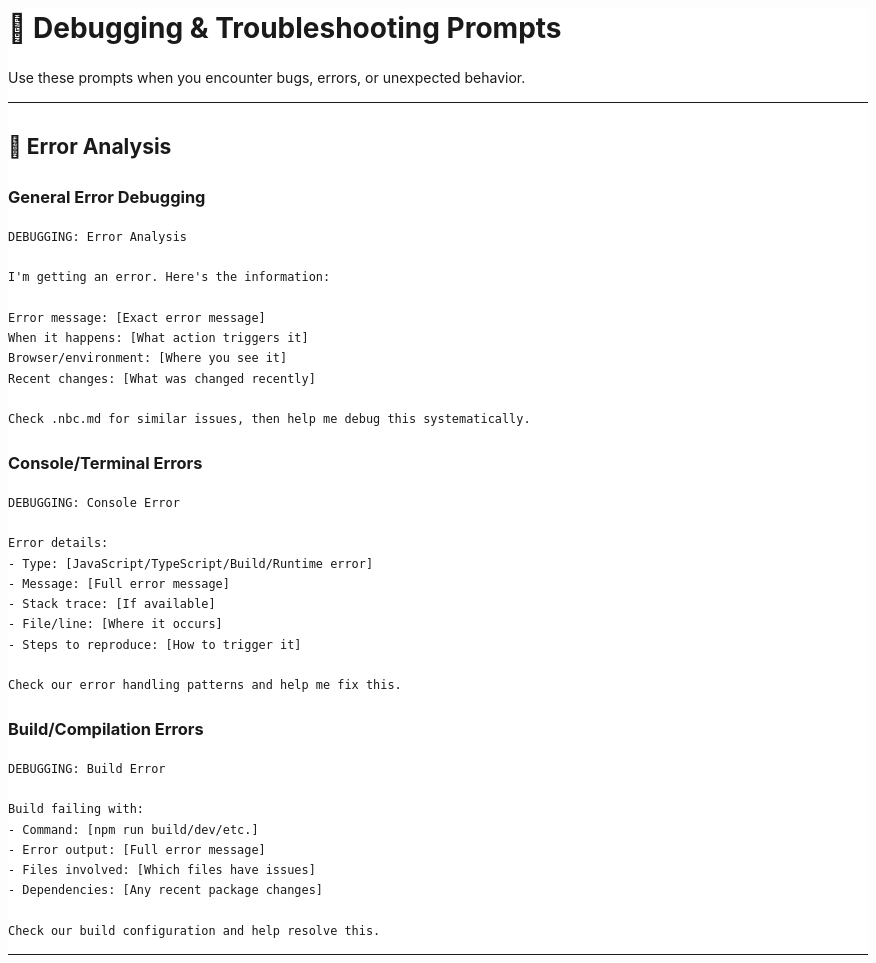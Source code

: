 # 🔧 Debugging & Troubleshooting Prompts

Use these prompts when you encounter bugs, errors, or unexpected behavior.

---

## 🚨 Error Analysis

### General Error Debugging

```
DEBUGGING: Error Analysis

I'm getting an error. Here's the information:

Error message: [Exact error message]
When it happens: [What action triggers it]
Browser/environment: [Where you see it]
Recent changes: [What was changed recently]

Check .nbc.md for similar issues, then help me debug this systematically.
```

### Console/Terminal Errors

```
DEBUGGING: Console Error

Error details:
- Type: [JavaScript/TypeScript/Build/Runtime error]
- Message: [Full error message]
- Stack trace: [If available]
- File/line: [Where it occurs]
- Steps to reproduce: [How to trigger it]

Check our error handling patterns and help me fix this.
```

### Build/Compilation Errors

```
DEBUGGING: Build Error

Build failing with:
- Command: [npm run build/dev/etc.]
- Error output: [Full error message]
- Files involved: [Which files have issues]
- Dependencies: [Any recent package changes]

Check our build configuration and help resolve this.
```

---